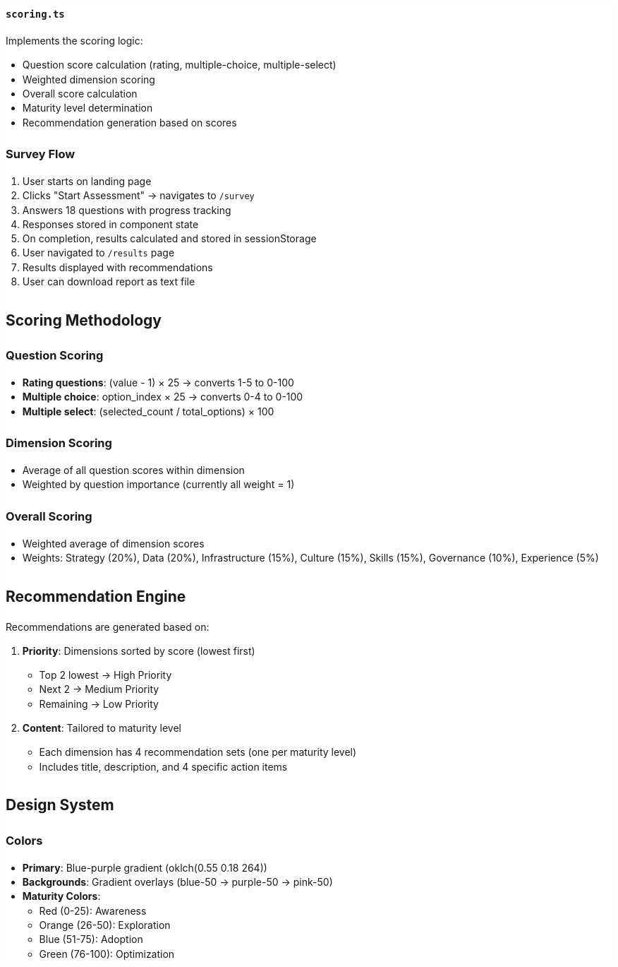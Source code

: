 ### `scoring.ts`
Implements the scoring logic:
- Question score calculation (rating, multiple-choice, multiple-select)
- Weighted dimension scoring
- Overall score calculation
- Maturity level determination
- Recommendation generation based on scores

### Survey Flow
1. User starts on landing page
2. Clicks "Start Assessment" → navigates to `/survey`
3. Answers 18 questions with progress tracking
4. Responses stored in component state
5. On completion, results calculated and stored in sessionStorage
6. User navigated to `/results` page
7. Results displayed with recommendations
8. User can download report as text file

## Scoring Methodology

### Question Scoring
- **Rating questions**: (value - 1) × 25 → converts 1-5 to 0-100
- **Multiple choice**: option_index × 25 → converts 0-4 to 0-100
- **Multiple select**: (selected_count / total_options) × 100

### Dimension Scoring
- Average of all question scores within dimension
- Weighted by question importance (currently all weight = 1)

### Overall Scoring
- Weighted average of dimension scores
- Weights: Strategy (20%), Data (20%), Infrastructure (15%), Culture (15%), Skills (15%), Governance (10%), Experience (5%)

## Recommendation Engine

Recommendations are generated based on:
1. **Priority**: Dimensions sorted by score (lowest first)
   - Top 2 lowest → High Priority
   - Next 2 → Medium Priority
   - Remaining → Low Priority

2. **Content**: Tailored to maturity level
   - Each dimension has 4 recommendation sets (one per maturity level)
   - Includes title, description, and 4 specific action items

## Design System

### Colors
- **Primary**: Blue-purple gradient (oklch(0.55 0.18 264))
- **Backgrounds**: Gradient overlays (blue-50 → purple-50 → pink-50)
- **Maturity Colors**:
  - Red (0-25): Awareness
  - Orange (26-50): Exploration
  - Blue (51-75): Adoption
  - Green (76-100): Optimization
